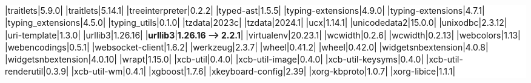 |traitlets|5.9.0|
|traitlets|5.14.1|
|treeinterpreter|0.2.2|
|typed-ast|1.5.5|
|typing-extensions|4.9.0|
|typing-extensions|4.7.1|
|typing_extensions|4.5.0|
|typing_utils|0.1.0|
|tzdata|2023c|
|tzdata|2024.1|
|ucx|1.14.1|
|unicodedata2|15.0.0|
|unixodbc|2.3.12|
|uri-template|1.3.0|
|urllib3|1.26.16|
|**urllib3**|**1.26.16 --> 2.2.1**|
|virtualenv|20.23.1|
|wcwidth|0.2.6|
|wcwidth|0.2.13|
|webcolors|1.13|
|webencodings|0.5.1|
|websocket-client|1.6.2|
|werkzeug|2.3.7|
|wheel|0.41.2|
|wheel|0.42.0|
|widgetsnbextension|4.0.8|
|widgetsnbextension|4.0.10|
|wrapt|1.15.0|
|xcb-util|0.4.0|
|xcb-util-image|0.4.0|
|xcb-util-keysyms|0.4.0|
|xcb-util-renderutil|0.3.9|
|xcb-util-wm|0.4.1|
|xgboost|1.7.6|
|xkeyboard-config|2.39|
|xorg-kbproto|1.0.7|
|xorg-libice|1.1.1|